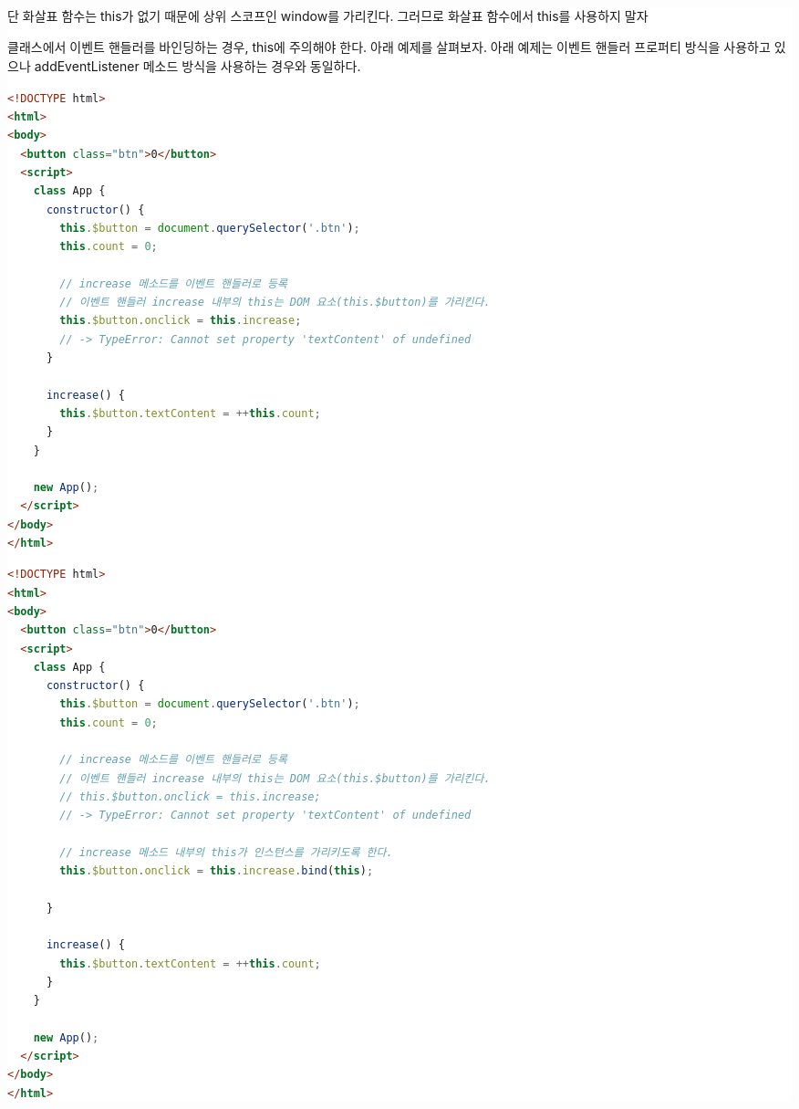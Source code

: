 단 화살표 함수는 this가 없기 때문에 상위 스코프인 window를 가리킨다. 그러므로 화살표 함수에서 this를 사용하지 말자



클래스에서 이벤트 핸들러를 바인딩하는 경우, this에 주의해야 한다. 아래 예제를 살펴보자. 아래 예제는 이벤트 핸들러 프로퍼티 방식을 사용하고 있으나 addEventListener 메소드 방식을 사용하는 경우와 동일하다.

```html
<!DOCTYPE html>
<html>
<body>
  <button class="btn">0</button>
  <script>
    class App {
      constructor() {
        this.$button = document.querySelector('.btn');
        this.count = 0;

        // increase 메소드를 이벤트 핸들러로 등록
        // 이벤트 핸들러 increase 내부의 this는 DOM 요소(this.$button)를 가리킨다.
        this.$button.onclick = this.increase;
        // -> TypeError: Cannot set property 'textContent' of undefined
      }

      increase() {
        this.$button.textContent = ++this.count;
      }
    }

    new App();
  </script>
</body>
</html>
```

```html
<!DOCTYPE html>
<html>
<body>
  <button class="btn">0</button>
  <script>
    class App {
      constructor() {
        this.$button = document.querySelector('.btn');
        this.count = 0;

        // increase 메소드를 이벤트 핸들러로 등록
        // 이벤트 핸들러 increase 내부의 this는 DOM 요소(this.$button)를 가리킨다.
        // this.$button.onclick = this.increase;
        // -> TypeError: Cannot set property 'textContent' of undefined

        // increase 메소드 내부의 this가 인스턴스를 가리키도록 한다.
        this.$button.onclick = this.increase.bind(this);
          
      }

      increase() {
        this.$button.textContent = ++this.count;
      }
    }

    new App();
  </script>
</body>
</html>
```
